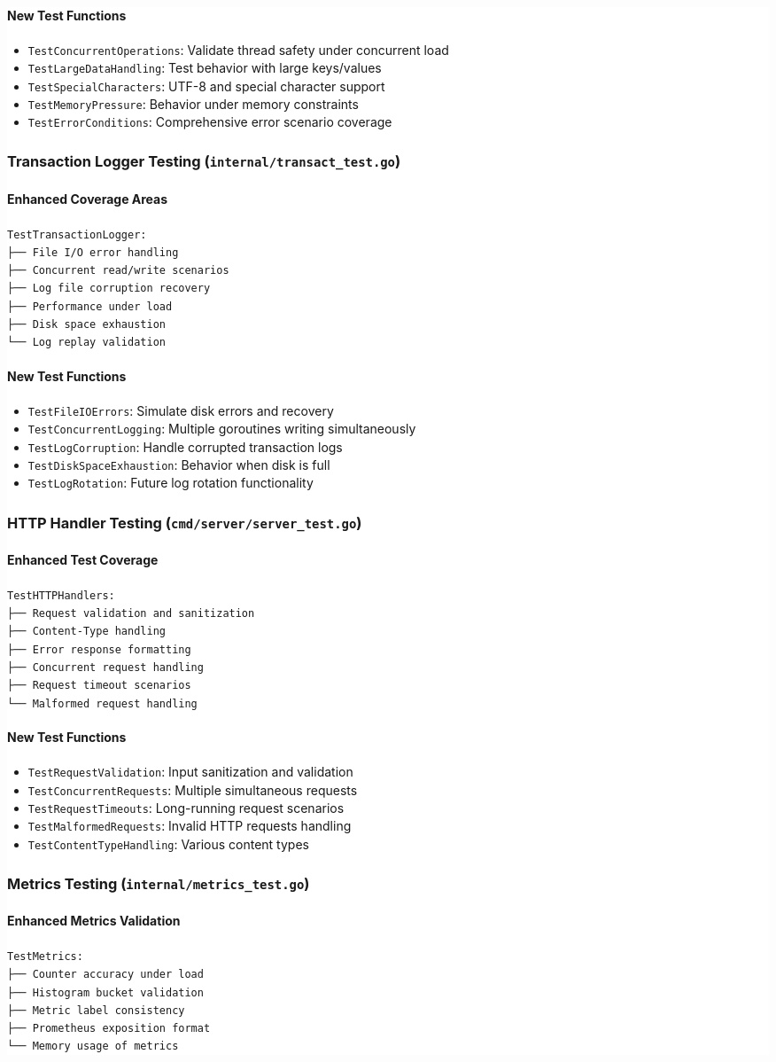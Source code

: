 #### New Test Functions
- `TestConcurrentOperations`: Validate thread safety under concurrent load
- `TestLargeDataHandling`: Test behavior with large keys/values
- `TestSpecialCharacters`: UTF-8 and special character support
- `TestMemoryPressure`: Behavior under memory constraints
- `TestErrorConditions`: Comprehensive error scenario coverage

### Transaction Logger Testing (`internal/transact_test.go`)

#### Enhanced Coverage Areas
```
TestTransactionLogger:
├── File I/O error handling
├── Concurrent read/write scenarios
├── Log file corruption recovery
├── Performance under load
├── Disk space exhaustion
└── Log replay validation
```

#### New Test Functions  
- `TestFileIOErrors`: Simulate disk errors and recovery
- `TestConcurrentLogging`: Multiple goroutines writing simultaneously
- `TestLogCorruption`: Handle corrupted transaction logs
- `TestDiskSpaceExhaustion`: Behavior when disk is full
- `TestLogRotation`: Future log rotation functionality

### HTTP Handler Testing (`cmd/server/server_test.go`)

#### Enhanced Test Coverage
```
TestHTTPHandlers:
├── Request validation and sanitization
├── Content-Type handling
├── Error response formatting
├── Concurrent request handling
├── Request timeout scenarios
└── Malformed request handling
```

#### New Test Functions
- `TestRequestValidation`: Input sanitization and validation
- `TestConcurrentRequests`: Multiple simultaneous requests
- `TestRequestTimeouts`: Long-running request scenarios
- `TestMalformedRequests`: Invalid HTTP requests handling
- `TestContentTypeHandling`: Various content types

### Metrics Testing (`internal/metrics_test.go`)

#### Enhanced Metrics Validation
```
TestMetrics:
├── Counter accuracy under load
├── Histogram bucket validation
├── Metric label consistency
├── Prometheus exposition format
└── Memory usage of metrics
```
